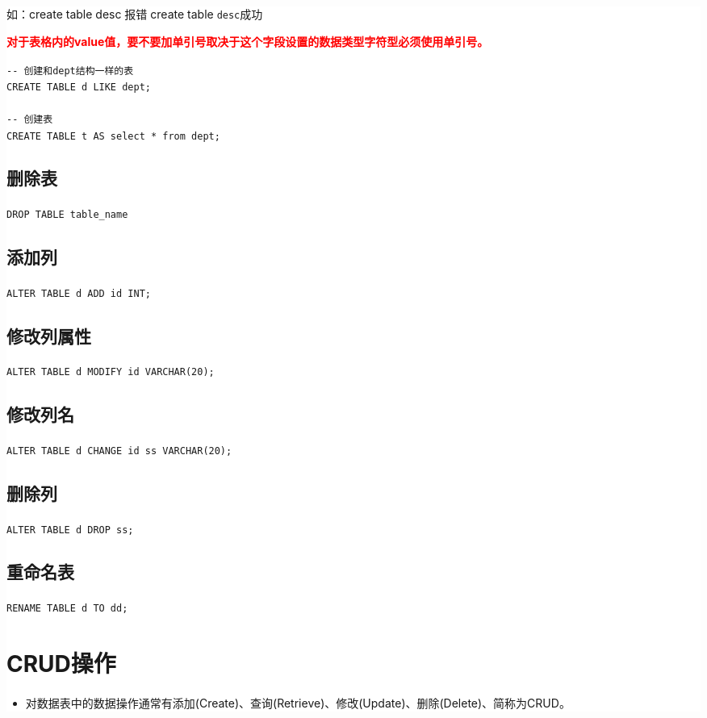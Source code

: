 如：create table desc 报错
        create table `desc`成功

**<font color='red'>对于表格内的value值，要不要加单引号取决于这个字段设置的数据类型字符型必须使用单引号。</font>**

```mysql
-- 创建和dept结构一样的表
CREATE TABLE d LIKE dept;

-- 创建表
CREATE TABLE t AS select * from dept;
```

## 删除表

```mysql
DROP TABLE table_name
```

## 添加列

```mysql
ALTER TABLE d ADD id INT;
```

## 修改列属性

```mysql
ALTER TABLE d MODIFY id VARCHAR(20);
```

## 修改列名

```mysql
ALTER TABLE d CHANGE id ss VARCHAR(20);	
```

## 删除列

```mysql
ALTER TABLE d DROP ss;
```

## 重命名表

```mysql
RENAME TABLE d TO dd;
```



# CRUD操作

* 对数据表中的数据操作通常有添加(Create)、查询(Retrieve)、修改(Update)、删除(Delete)、简称为CRUD。
